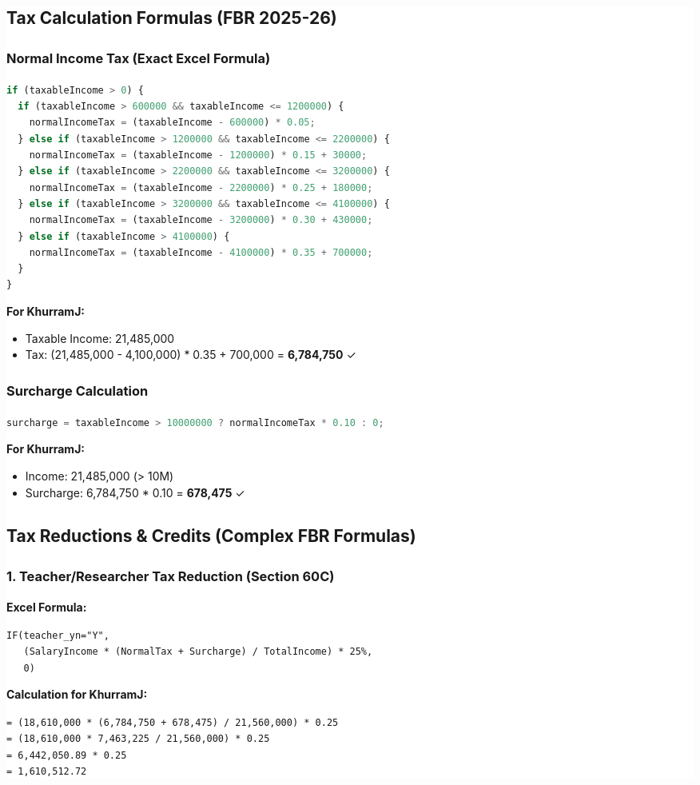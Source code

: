 ## Tax Calculation Formulas (FBR 2025-26)

### Normal Income Tax (Exact Excel Formula)

```javascript
if (taxableIncome > 0) {
  if (taxableIncome > 600000 && taxableIncome <= 1200000) {
    normalIncomeTax = (taxableIncome - 600000) * 0.05;
  } else if (taxableIncome > 1200000 && taxableIncome <= 2200000) {
    normalIncomeTax = (taxableIncome - 1200000) * 0.15 + 30000;
  } else if (taxableIncome > 2200000 && taxableIncome <= 3200000) {
    normalIncomeTax = (taxableIncome - 2200000) * 0.25 + 180000;
  } else if (taxableIncome > 3200000 && taxableIncome <= 4100000) {
    normalIncomeTax = (taxableIncome - 3200000) * 0.30 + 430000;
  } else if (taxableIncome > 4100000) {
    normalIncomeTax = (taxableIncome - 4100000) * 0.35 + 700000;
  }
}
```

**For KhurramJ:**
- Taxable Income: 21,485,000
- Tax: (21,485,000 - 4,100,000) * 0.35 + 700,000 = **6,784,750** ✓

### Surcharge Calculation

```javascript
surcharge = taxableIncome > 10000000 ? normalIncomeTax * 0.10 : 0;
```

**For KhurramJ:**
- Income: 21,485,000 (> 10M)
- Surcharge: 6,784,750 * 0.10 = **678,475** ✓

## Tax Reductions & Credits (Complex FBR Formulas)

### 1. Teacher/Researcher Tax Reduction (Section 60C)

**Excel Formula:**
```
IF(teacher_yn="Y",
   (SalaryIncome * (NormalTax + Surcharge) / TotalIncome) * 25%,
   0)
```

**Calculation for KhurramJ:**
```
= (18,610,000 * (6,784,750 + 678,475) / 21,560,000) * 0.25
= (18,610,000 * 7,463,225 / 21,560,000) * 0.25
= 6,442,050.89 * 0.25
= 1,610,512.72
```
